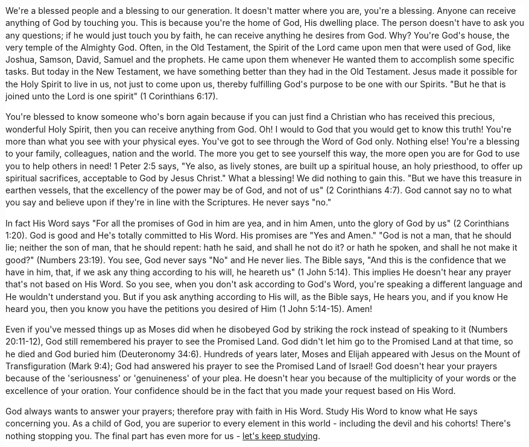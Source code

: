We're a blessed people and a blessing to our generation. It doesn't matter where you are, you're a blessing. Anyone can receive anything of God by touching you. This is because you're the home of God, His dwelling place. The person doesn't have to ask you any questions; if he would just touch you by faith, he can receive anything he desires from God. Why? You're God's house, the very temple of the Almighty God. Often, in the Old Testament, the Spirit of the Lord came upon men that were used of God, like Joshua, Samson, David, Samuel and the prophets. He came upon them whenever He wanted them to accomplish some specific tasks. But today in the New Testament, we have something better than they had in the Old Testament. Jesus made it possible for the Holy Spirit to live in us, not just to come upon us, thereby fulfilling God's purpose to be one with our Spirits. "But he that is joined unto the Lord is one spirit" (1 Corinthians 6:17).

You're blessed to know someone who's born again because if you can just find a Christian who has received this precious, wonderful Holy Spirit, then you can receive anything from God. Oh! I would to God that you would get to know this truth! You're more than what you see with your physical eyes. You've got to see through the Word of God only. Nothing else! You're a blessing to your family, colleagues, nation and the world. The more you get to see yourself this way, the more open you are for God to use you to help others in need! 1 Peter 2:5 says, "Ye also, as lively stones, are built up a spiritual house, an holy priesthood, to offer up spiritual sacrifices, acceptable to God by Jesus Christ." What a blessing! We did nothing to gain this. "But we have this treasure in earthen vessels, that the excellency of the power may be of God, and not of us" (2 Corinthians 4:7). God cannot say no to what you say and believe upon if they're in line with the Scriptures. He never says "no."

In fact His Word says "For all the promises of God in him are yea, and in him Amen, unto the glory of God by us" (2 Corinthians 1:20). God is good and He's totally committed to His Word. His promises are "Yes and Amen." "God is not a man, that he should lie; neither the son of man, that he should repent: hath he said, and shall he not do it? or hath he spoken, and shall he not make it good?" (Numbers 23:19). You see, God never says "No" and He never lies. The Bible says, "And this is the confidence that we have in him, that, if we ask any thing according to his will, he heareth us" (1 John 5:14). This implies He doesn't hear any prayer that's not based on His Word. So you see, when you don't ask according to God's Word, you're speaking a different language and He wouldn't understand you. But if you ask anything according to His will, as the Bible says, He hears you, and if you know He heard you, then you know you have the petitions you desired of Him (1 John 5:14-15). Amen!

Even if you've messed things up as Moses did when he disobeyed God by striking the rock instead of speaking to it (Numbers 20:11-12), God still remembered his prayer to see the Promised Land. God didn't let him go to the Promised Land at that time, so he died and God buried him (Deuteronomy 34:6). Hundreds of years later, Moses and Elijah appeared with Jesus on the Mount of Transfiguration (Mark 9:4); God had answered his prayer to see the Promised Land of Israel! God doesn't hear your prayers because of the 'seriousness' or 'genuineness' of your plea. He doesn't hear you because of the multiplicity of your words or the excellence of your oration. Your confidence should be in the fact that you made your request based on His Word.

God always wants to answer your prayers; therefore pray with faith in His Word. Study His Word to know what He says concerning you. As a child of God, you are superior to every element in this world - including the devil and his cohorts! There's nothing stopping you. The final part has even more for us - [let's keep studying](https://www.rhemafromgod.com/the-superior-man-in-christ-part-3.html "The Superior Man in Christ part 3").
